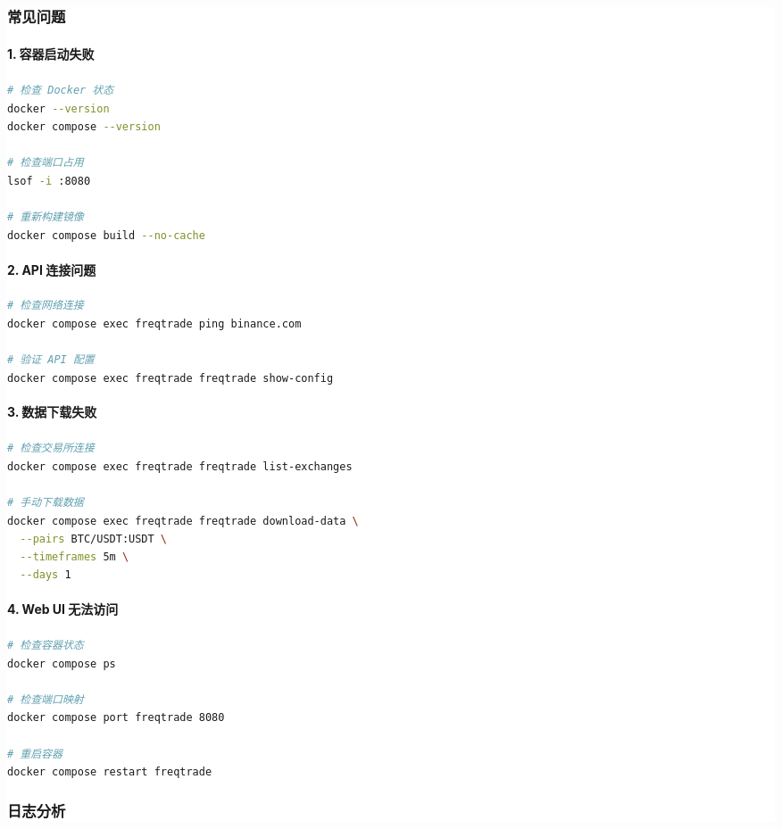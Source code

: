 ### 常见问题

#### 1. 容器启动失败

```bash
# 检查 Docker 状态
docker --version
docker compose --version

# 检查端口占用
lsof -i :8080

# 重新构建镜像
docker compose build --no-cache
```

#### 2. API 连接问题

```bash
# 检查网络连接
docker compose exec freqtrade ping binance.com

# 验证 API 配置
docker compose exec freqtrade freqtrade show-config
```

#### 3. 数据下载失败

```bash
# 检查交易所连接
docker compose exec freqtrade freqtrade list-exchanges

# 手动下载数据
docker compose exec freqtrade freqtrade download-data \
  --pairs BTC/USDT:USDT \
  --timeframes 5m \
  --days 1
```

#### 4. Web UI 无法访问

```bash
# 检查容器状态
docker compose ps

# 检查端口映射
docker compose port freqtrade 8080

# 重启容器
docker compose restart freqtrade
```

### 日志分析
